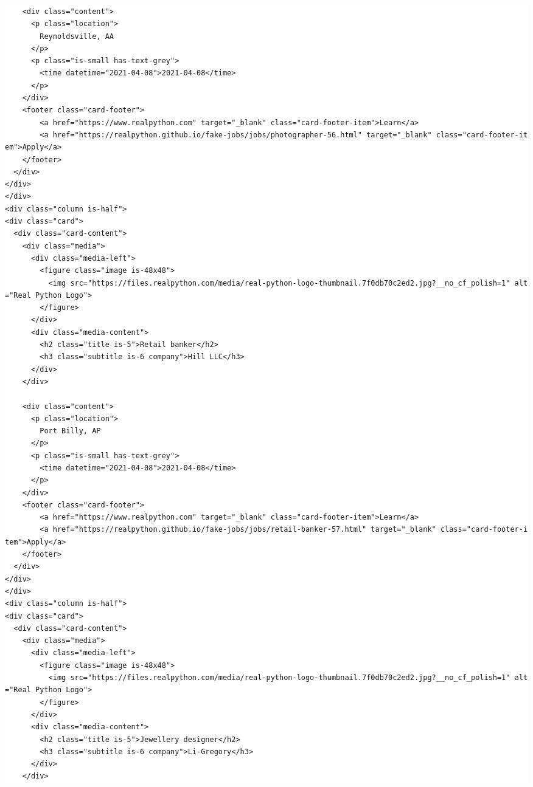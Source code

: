         <div class="content">
          <p class="location">
            Reynoldsville, AA
          </p>
          <p class="is-small has-text-grey">
            <time datetime="2021-04-08">2021-04-08</time>
          </p>
        </div>
        <footer class="card-footer">
            <a href="https://www.realpython.com" target="_blank" class="card-footer-item">Learn</a>
            <a href="https://realpython.github.io/fake-jobs/jobs/photographer-56.html" target="_blank" class="card-footer-item">Apply</a>
        </footer>
      </div>
    </div>
    </div>
    <div class="column is-half">
    <div class="card">
      <div class="card-content">
        <div class="media">
          <div class="media-left">
            <figure class="image is-48x48">
              <img src="https://files.realpython.com/media/real-python-logo-thumbnail.7f0db70c2ed2.jpg?__no_cf_polish=1" alt="Real Python Logo">
            </figure>
          </div>
          <div class="media-content">
            <h2 class="title is-5">Retail banker</h2>
            <h3 class="subtitle is-6 company">Hill LLC</h3>
          </div>
        </div>
    
        <div class="content">
          <p class="location">
            Port Billy, AP
          </p>
          <p class="is-small has-text-grey">
            <time datetime="2021-04-08">2021-04-08</time>
          </p>
        </div>
        <footer class="card-footer">
            <a href="https://www.realpython.com" target="_blank" class="card-footer-item">Learn</a>
            <a href="https://realpython.github.io/fake-jobs/jobs/retail-banker-57.html" target="_blank" class="card-footer-item">Apply</a>
        </footer>
      </div>
    </div>
    </div>
    <div class="column is-half">
    <div class="card">
      <div class="card-content">
        <div class="media">
          <div class="media-left">
            <figure class="image is-48x48">
              <img src="https://files.realpython.com/media/real-python-logo-thumbnail.7f0db70c2ed2.jpg?__no_cf_polish=1" alt="Real Python Logo">
            </figure>
          </div>
          <div class="media-content">
            <h2 class="title is-5">Jewellery designer</h2>
            <h3 class="subtitle is-6 company">Li-Gregory</h3>
          </div>
        </div>
    